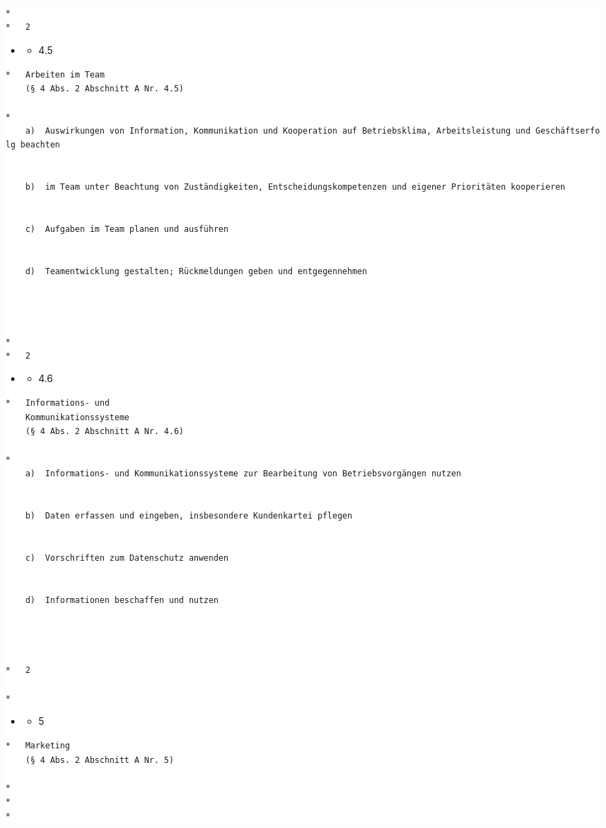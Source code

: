 


    *
    *   2


*    *   4.5

    *   Arbeiten im Team
        (§ 4 Abs. 2 Abschnitt A Nr. 4.5)

    *
        a)  Auswirkungen von Information, Kommunikation und Kooperation auf Betriebsklima, Arbeitsleistung und Geschäftserfolg beachten


        b)  im Team unter Beachtung von Zuständigkeiten, Entscheidungskompetenzen und eigener Prioritäten kooperieren


        c)  Aufgaben im Team planen und ausführen


        d)  Teamentwicklung gestalten; Rückmeldungen geben und entgegennehmen




    *
    *   2


*    *   4.6

    *   Informations- und
        Kommunikationssysteme
        (§ 4 Abs. 2 Abschnitt A Nr. 4.6)

    *
        a)  Informations- und Kommunikationssysteme zur Bearbeitung von Betriebsvorgängen nutzen


        b)  Daten erfassen und eingeben, insbesondere Kundenkartei pflegen


        c)  Vorschriften zum Datenschutz anwenden


        d)  Informationen beschaffen und nutzen




    *   2

    *

*    *   5

    *   Marketing
        (§ 4 Abs. 2 Abschnitt A Nr. 5)

    *
    *
    *
